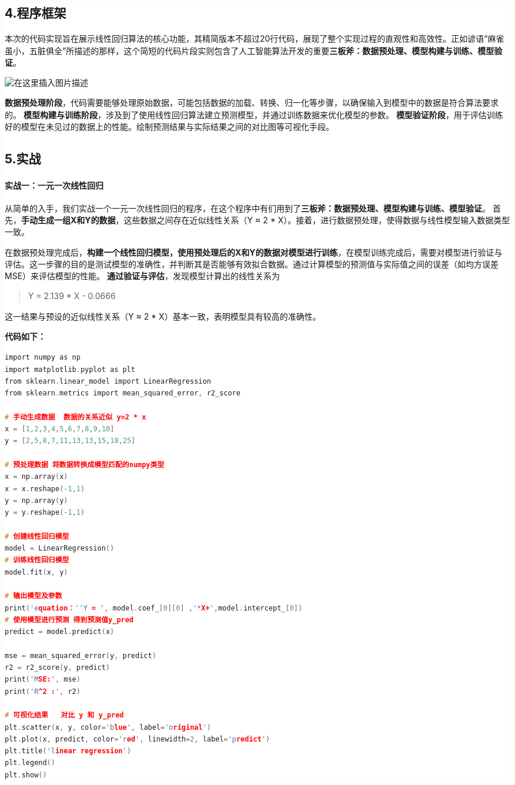 

## 4.程序框架

本次的代码实现旨在展示线性回归算法的核心功能，其精简版本不超过20行代码，展现了整个实现过程的直观性和高效性。正如谚语“麻雀虽小，五脏俱全”所描述的那样，这个简短的代码片段实则包含了人工智能算法开发的重要**三板斧：数据预处理、模型构建与训练、模型验证**。

![在这里插入图片描述](https://img-blog.csdnimg.cn/direct/04c1655af05046f6bf12aa04b21b779b.png#pic_center)

**数据预处理阶段**，代码需要能够处理原始数据，可能包括数据的加载、转换、归一化等步骤，以确保输入到模型中的数据是符合算法要求的。
**模型构建与训练阶段**，涉及到了使用线性回归算法建立预测模型，并通过训练数据来优化模型的参数。
**模型验证阶段**，用于评估训练好的模型在未见过的数据上的性能。绘制预测结果与实际结果之间的对比图等可视化手段。

## 5.实战

####  实战一：一元一次线性回归

从简单的入手，我们实战一个一元一次线性回归的程序，在这个程序中有们用到了**三板斧：数据预处理、模型构建与训练、模型验证**。
首先，**手动生成一组X和Y的数据**，这些数据之间存在近似线性关系（Y ≈ 2 * X）。接着，进行数据预处理，使得数据与线性模型输入数据类型一致。

在数据预处理完成后，**构建一个线性回归模型，使用预处理后的X和Y的数据对模型进行训练**，在模型训练完成后，需要对模型进行验证与评估。这一步骤的目的是测试模型的准确性，并判断其是否能够有效拟合数据。通过计算模型的预测值与实际值之间的误差（如均方误差MSE）来评估模型的性能。
**通过验证与评估**，发现模型计算出的线性关系为

> Y = 2.139 * X - 0.0666

这一结果与预设的近似线性关系（Y ≈ 2 * X）基本一致，表明模型具有较高的准确性。

**代码如下：**
```c
import numpy as np  
import matplotlib.pyplot as plt  
from sklearn.linear_model import LinearRegression  
from sklearn.metrics import mean_squared_error, r2_score  
  
# 手动生成数据  数据的关系近似 y=2 * x
x = [1,2,3,4,5,6,7,8,9,10]
y = [2,5,8,7,11,13,13,15,18,25]

# 预处理数据 将数据转换成模型匹配的numpy类型
x = np.array(x)
x = x.reshape(-1,1)
y = np.array(y)
y = y.reshape(-1,1)

# 创建线性回归模型  
model = LinearRegression()  
# 训练线性回归模型  
model.fit(x, y)  

# 输出模型及参数  
print('equation：''Y = ', model.coef_[0][0] ,'*X+',model.intercept_[0])  
# 使用模型进行预测 得到预测值y_pred 
predict = model.predict(x) 

mse = mean_squared_error(y, predict)  
r2 = r2_score(y, predict)  
print('MSE:', mse)  
print('R^2 :', r2)  

# 可视化结果   对比 y 和 y_pred
plt.scatter(x, y, color='blue', label='original')  
plt.plot(x, predict, color='red', linewidth=2, label='predict')  
plt.title('linear regression')  
plt.legend()  
plt.show()
```